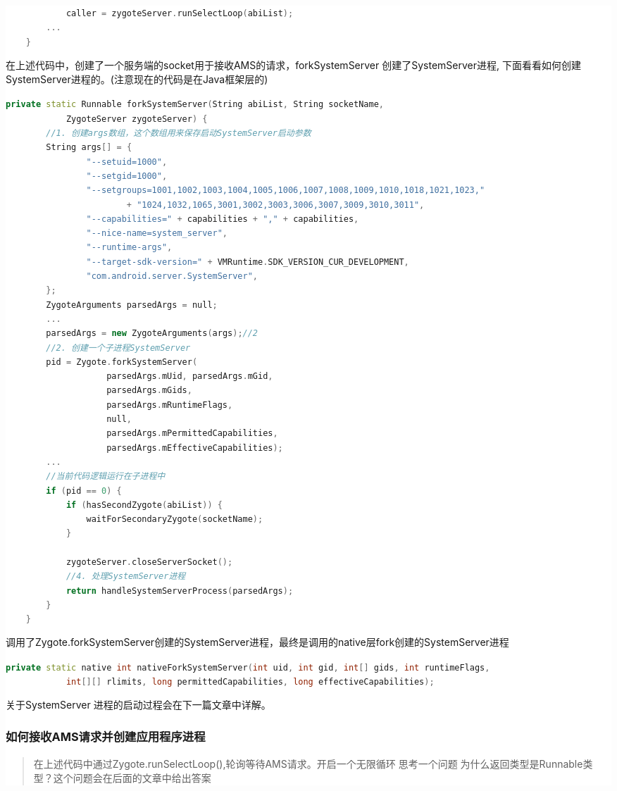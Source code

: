 ```cpp
            caller = zygoteServer.runSelectLoop(abiList);
        ...
    }
```
在上述代码中，创建了一个服务端的socket用于接收AMS的请求，forkSystemServer 创建了SystemServer进程, 下面看看如何创建SystemServer进程的。(注意现在的代码是在Java框架层的)
```cpp
private static Runnable forkSystemServer(String abiList, String socketName,
            ZygoteServer zygoteServer) {
        //1. 创建args数组，这个数组用来保存启动SystemServer启动参数
        String args[] = {
                "--setuid=1000",
                "--setgid=1000",
                "--setgroups=1001,1002,1003,1004,1005,1006,1007,1008,1009,1010,1018,1021,1023,"
                        + "1024,1032,1065,3001,3002,3003,3006,3007,3009,3010,3011",
                "--capabilities=" + capabilities + "," + capabilities,
                "--nice-name=system_server",
                "--runtime-args",
                "--target-sdk-version=" + VMRuntime.SDK_VERSION_CUR_DEVELOPMENT,
                "com.android.server.SystemServer",
        };
        ZygoteArguments parsedArgs = null;
        ...
        parsedArgs = new ZygoteArguments(args);//2
        //2. 创建一个子进程SystemServer
        pid = Zygote.forkSystemServer(
                    parsedArgs.mUid, parsedArgs.mGid,
                    parsedArgs.mGids,
                    parsedArgs.mRuntimeFlags,
                    null,
                    parsedArgs.mPermittedCapabilities,
                    parsedArgs.mEffectiveCapabilities);
        ...
        //当前代码逻辑运行在子进程中
        if (pid == 0) {
            if (hasSecondZygote(abiList)) {
                waitForSecondaryZygote(socketName);
            }

            zygoteServer.closeServerSocket();
            //4. 处理SystemServer进程
            return handleSystemServerProcess(parsedArgs);
        }
    }
```
调用了Zygote.forkSystemServer创建的SystemServer进程，最终是调用的native层fork创建的SystemServer进程
```cpp
private static native int nativeForkSystemServer(int uid, int gid, int[] gids, int runtimeFlags,
            int[][] rlimits, long permittedCapabilities, long effectiveCapabilities);
```
关于SystemServer 进程的启动过程会在下一篇文章中详解。
### 如何接收AMS请求并创建应用程序进程
> 在上述代码中通过Zygote.runSelectLoop(),轮询等待AMS请求。开启一个无限循环
> 思考一个问题 为什么返回类型是Runnable类型？这个问题会在后面的文章中给出答案
